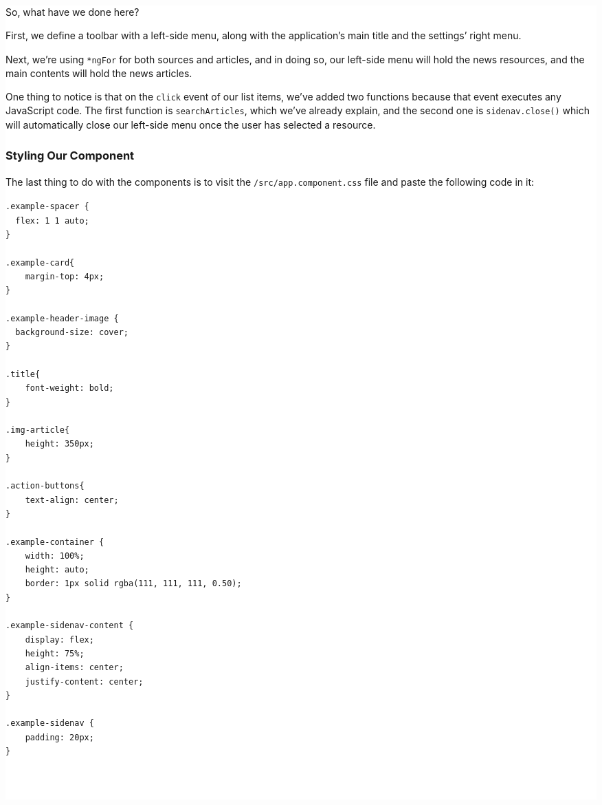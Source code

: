 <p>So, what have we done here?</p>

<p>First, we define a toolbar with a left-side menu, along with the application’s main title and the settings’ right menu.</p>

<p>Next, we’re using <code>*ngFor</code> for both sources and articles, and in doing so, our left-side menu will hold the news resources, and the main contents will hold the news articles.</p>

<p>One thing to notice is that on the <code>click</code> event of our list items, we’ve added two functions because that event executes any JavaScript code. The first function is <code>searchArticles</code>, which we’ve already explain, and the second one is <code>sidenav.close()</code> which will automatically close our left-side menu once the user has selected a resource.</p>

### Styling Our Component

<p>The last thing to do with the components is to visit the <code>/src/app.component.css</code> file and paste the following code in it:</p>

<pre><code class="language-css">.example-spacer {
  flex: 1 1 auto;
}

.example-card{
    margin-top: 4px;
}

.example-header-image { 
  background-size: cover;
}

.title{
    font-weight: bold;
}

.img-article{
    height: 350px;
}

.action-buttons{
    text-align: center;
}

.example-container {
    width: 100%;
    height: auto;
    border: 1px solid rgba(111, 111, 111, 0.50);
}

.example-sidenav-content {
    display: flex;
    height: 75%;
    align-items: center;
    justify-content: center;
}

.example-sidenav {
    padding: 20px;
}
